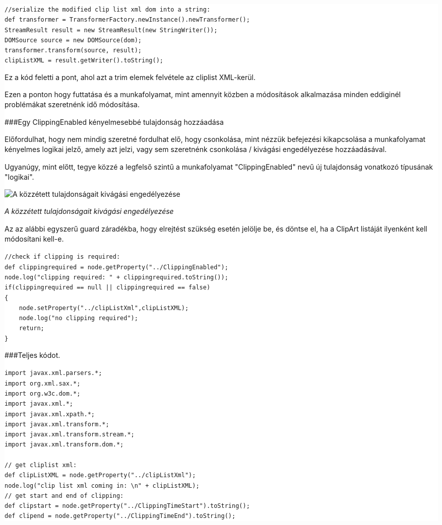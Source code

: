     //serialize the modified clip list xml dom into a string: 
    def transformer = TransformerFactory.newInstance().newTransformer();
    StreamResult result = new StreamResult(new StringWriter());
    DOMSource source = new DOMSource(dom);
    transformer.transform(source, result); 
    clipListXML = result.getWriter().toString();
    
Ez a kód feletti a pont, ahol azt a trim elemek felvétele az cliplist XML-kerül.

Ezen a ponton hogy futtatása és a munkafolyamat, mint amennyit közben a módosítások alkalmazása minden eddiginél problémákat szeretnénk idő módosítása.    

###<a id="frame_based_trim_clippingenabled_prop"></a>Egy ClippingEnabled kényelmesebbé tulajdonság hozzáadása

Előfordulhat, hogy nem mindig szeretné fordulhat elő, hogy csonkolása, mint nézzük befejezési kikapcsolása a munkafolyamat kényelmes logikai jelző, amely azt jelzi, vagy sem szeretnénk csonkolása / kivágási engedélyezése hozzáadásával.

Ugyanúgy, mint előtt, tegye közzé a legfelső szintű a munkafolyamat "ClippingEnabled" nevű új tulajdonság vonatkozó típusának "logikai".

![A közzétett tulajdonságait kivágási engedélyezése](./media/media-services-media-encoder-premium-workflow-tutorials/media-services-enable-clip.png)

*A közzétett tulajdonságait kivágási engedélyezése*

Az az alábbi egyszerű guard záradékba, hogy elrejtést szükség esetén jelölje be, és döntse el, ha a ClipArt listáját ilyenként kell módosítani kell-e.

    //check if clipping is required: 
    def clippingrequired = node.getProperty("../ClippingEnabled"); 
    node.log("clipping required: " + clippingrequired.toString()); 
    if(clippingrequired == null || clippingrequired == false) 
    {
        node.setProperty("../clipListXml",clipListXML); 
        node.log("no clipping required"); 
        return; 
    }


###<a id="code"></a>Teljes kódot.

    import javax.xml.parsers.*; 
    import org.xml.sax.*; 
    import org.w3c.dom.*;
    import javax.xml.*;
    import javax.xml.xpath.*; 
    import javax.xml.transform.*; 
    import javax.xml.transform.stream.*; 
    import javax.xml.transform.dom.*;
    
    // get cliplist xml: 
    def clipListXML = node.getProperty("../clipListXml");
    node.log("clip list xml coming in: \n" + clipListXML);
    // get start and end of clipping: 
    def clipstart = node.getProperty("../ClippingTimeStart").toString();
    def clipend = node.getProperty("../ClippingTimeEnd").toString();
    